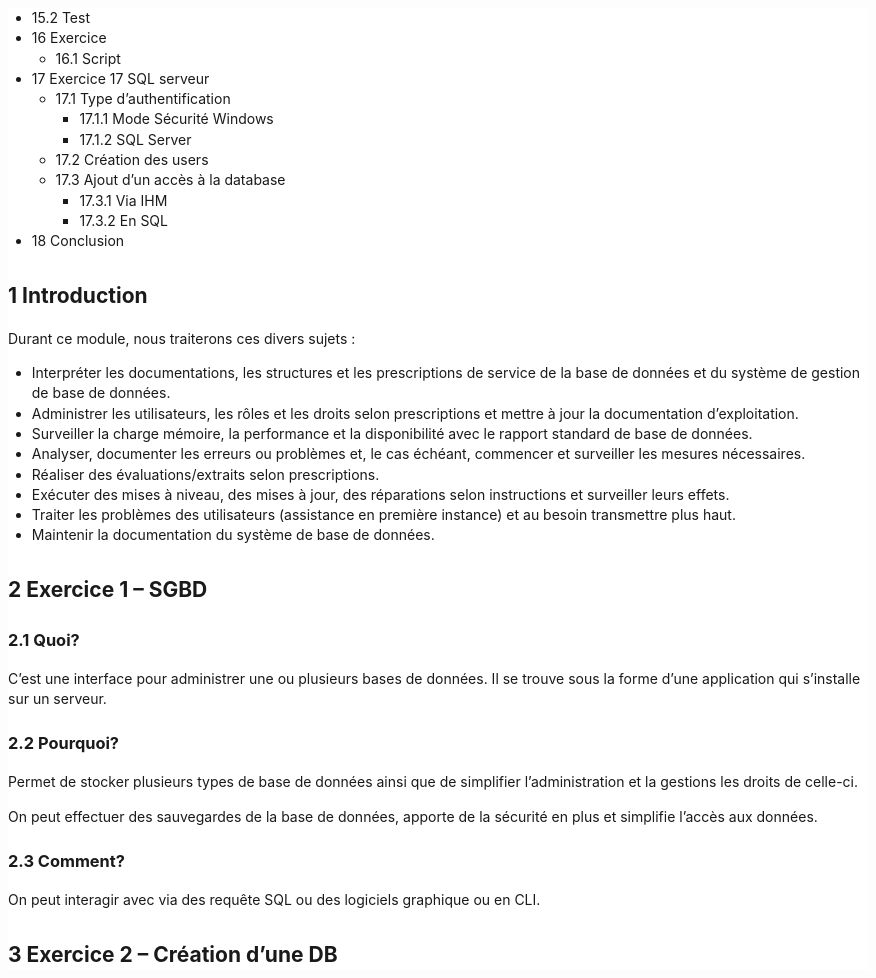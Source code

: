   - 15.2 Test
- 16 Exercice
   - 16.1 Script
- 17 Exercice 17 SQL serveur
   - 17.1 Type d’authentification
      - 17.1.1 Mode Sécurité Windows
      - 17.1.2 SQL Server
   - 17.2 Création des users
   - 17.3 Ajout d’un accès à la database
      - 17.3.1 Via IHM
      - 17.3.2 En SQL
- 18 Conclusion


## 1 Introduction

Durant ce module, nous traiterons ces divers sujets :

- Interpréter les documentations, les structures et les prescriptions de service de la base
    de données et du système de gestion de base de données.
- Administrer les utilisateurs, les rôles et les droits selon prescriptions et mettre à jour la
    documentation d’exploitation.
- Surveiller la charge mémoire, la performance et la disponibilité avec le rapport standard
    de base de données.
- Analyser, documenter les erreurs ou problèmes et, le cas échéant, commencer et
    surveiller les mesures nécessaires.
- Réaliser des évaluations/extraits selon prescriptions.
- Exécuter des mises à niveau, des mises à jour, des réparations selon instructions et
    surveiller leurs effets.
- Traiter les problèmes des utilisateurs (assistance en première instance) et au besoin
    transmettre plus haut.
- Maintenir la documentation du système de base de données.

## 2 Exercice 1 – SGBD

### 2.1 Quoi?

C’est une interface pour administrer une ou plusieurs bases de données. Il se trouve sous la
forme d’une application qui s’installe sur un serveur.

### 2.2 Pourquoi?

Permet de stocker plusieurs types de base de données ainsi que de simplifier l’administration et
la gestions les droits de celle-ci.

On peut effectuer des sauvegardes de la base de données, apporte de la sécurité en plus et
simplifie l’accès aux données.

### 2.3 Comment?

On peut interagir avec via des requête SQL ou des logiciels graphique ou en CLI.

## 3 Exercice 2 – Création d’une DB
